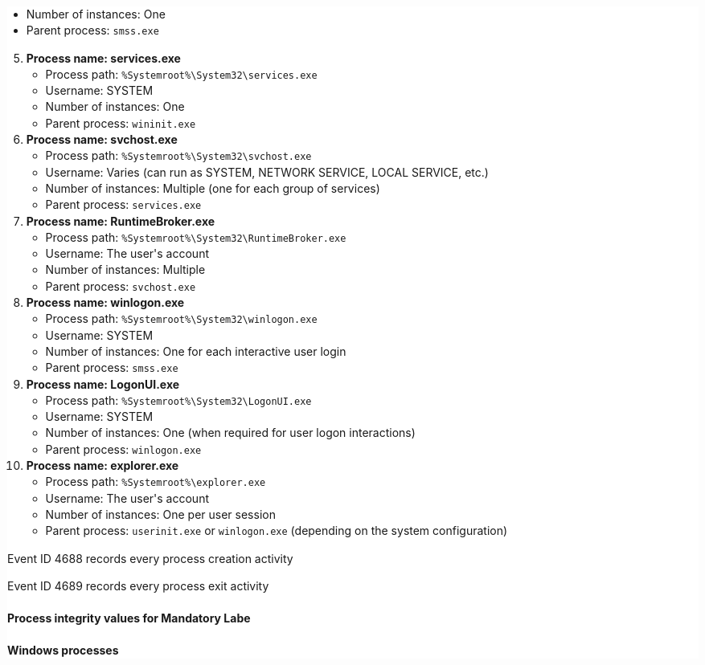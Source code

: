    * Number of instances: One
   * Parent process: `smss.exe`
5. **Process name: services.exe**
   * Process path: `%Systemroot%\System32\services.exe`
   * Username: SYSTEM
   * Number of instances: One
   * Parent process: `wininit.exe`
6. **Process name: svchost.exe**
   * Process path: `%Systemroot%\System32\svchost.exe`
   * Username: Varies (can run as SYSTEM, NETWORK SERVICE, LOCAL SERVICE, etc.)
   * Number of instances: Multiple (one for each group of services)
   * Parent process: `services.exe`
7. **Process name: RuntimeBroker.exe**
   * Process path: `%Systemroot%\System32\RuntimeBroker.exe`
   * Username: The user's account
   * Number of instances: Multiple
   * Parent process: `svchost.exe`
8. **Process name: winlogon.exe**
   * Process path: `%Systemroot%\System32\winlogon.exe`
   * Username: SYSTEM
   * Number of instances: One for each interactive user login
   * Parent process: `smss.exe`
9. **Process name: LogonUI.exe**
   * Process path: `%Systemroot%\System32\LogonUI.exe`
   * Username: SYSTEM
   * Number of instances: One (when required for user logon interactions)
   * Parent process: `winlogon.exe`
10. **Process name: explorer.exe**
    * Process path: `%Systemroot%\explorer.exe`
    * Username: The user's account
    * Number of instances: One per user session
    * Parent process: `userinit.exe` or `winlogon.exe` (depending on the system configuration)

Event ID 4688 records every process creation activity

Event ID 4689 records every process exit activity

#### Process integrity values for Mandatory Labe <a href="#process-integrity-values-for-mandatory-labe" id="process-integrity-values-for-mandatory-labe"></a>

#### Windows processes <a href="#windows-processes" id="windows-processes"></a>

#### &#x20;<a href="#echotrail" id="echotrail"></a>

#### &#x20;<a href="#lolbas" id="lolbas"></a>

